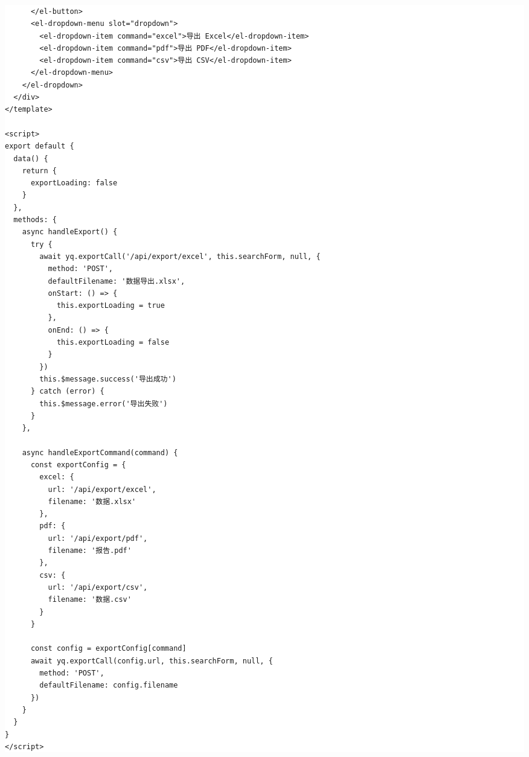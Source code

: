 ```vue
      </el-button>
      <el-dropdown-menu slot="dropdown">
        <el-dropdown-item command="excel">导出 Excel</el-dropdown-item>
        <el-dropdown-item command="pdf">导出 PDF</el-dropdown-item>
        <el-dropdown-item command="csv">导出 CSV</el-dropdown-item>
      </el-dropdown-menu>
    </el-dropdown>
  </div>
</template>

<script>
export default {
  data() {
    return {
      exportLoading: false
    }
  },
  methods: {
    async handleExport() {
      try {
        await yq.exportCall('/api/export/excel', this.searchForm, null, {
          method: 'POST',
          defaultFilename: '数据导出.xlsx',
          onStart: () => {
            this.exportLoading = true
          },
          onEnd: () => {
            this.exportLoading = false
          }
        })
        this.$message.success('导出成功')
      } catch (error) {
        this.$message.error('导出失败')
      }
    },

    async handleExportCommand(command) {
      const exportConfig = {
        excel: {
          url: '/api/export/excel',
          filename: '数据.xlsx'
        },
        pdf: {
          url: '/api/export/pdf',
          filename: '报告.pdf'
        },
        csv: {
          url: '/api/export/csv',
          filename: '数据.csv'
        }
      }

      const config = exportConfig[command]
      await yq.exportCall(config.url, this.searchForm, null, {
        method: 'POST',
        defaultFilename: config.filename
      })
    }
  }
}
</script>
```
